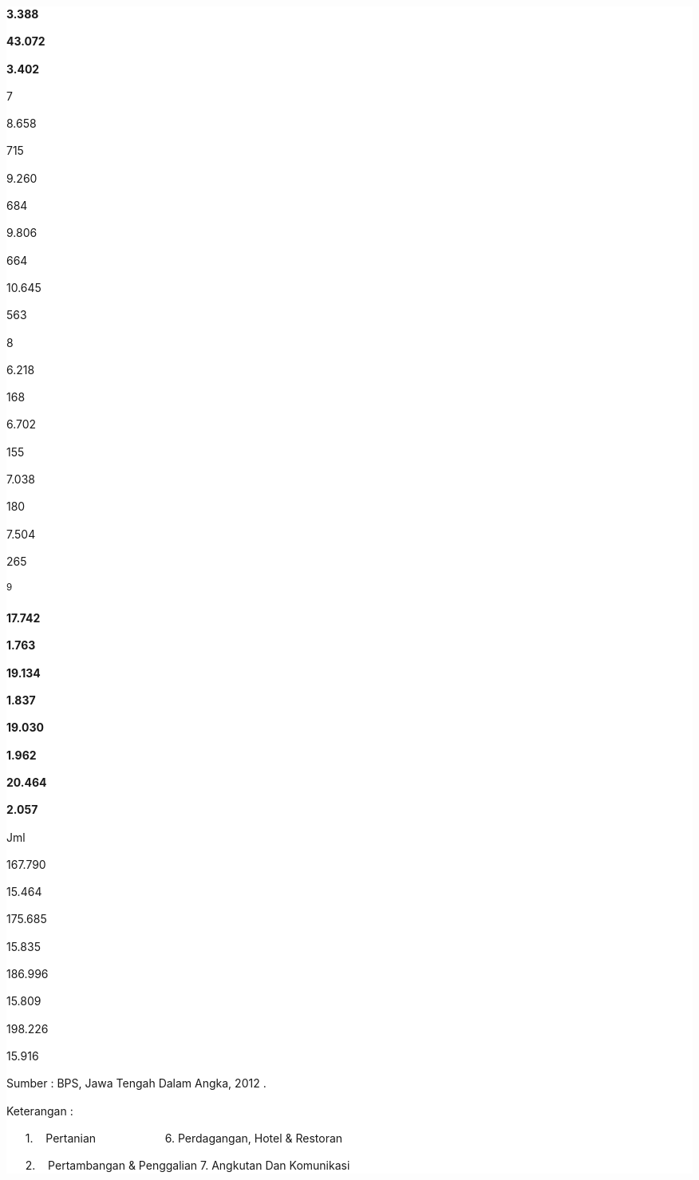 <p><span class="font5" style="font-weight:bold;">3.388</span></p></td><td style="vertical-align:top;">
<p><span class="font5" style="font-weight:bold;">43.072</span></p></td><td style="vertical-align:top;">
<p><span class="font5" style="font-weight:bold;">3.402</span></p></td></tr>
<tr><td style="vertical-align:top;">
<p><span class="font5">7</span></p></td><td style="vertical-align:top;">
<p><span class="font5">8.658</span></p></td><td style="vertical-align:top;">
<p><span class="font5">715</span></p></td><td style="vertical-align:top;">
<p><span class="font5">9.260</span></p></td><td style="vertical-align:top;">
<p><span class="font5">684</span></p></td><td style="vertical-align:top;">
<p><span class="font5">9.806</span></p></td><td style="vertical-align:top;">
<p><span class="font5">664</span></p></td><td style="vertical-align:top;">
<p><span class="font5">10.645</span></p></td><td style="vertical-align:top;">
<p><span class="font5">563</span></p></td></tr>
<tr><td style="vertical-align:top;">
<p><span class="font5">8</span></p></td><td style="vertical-align:top;">
<p><span class="font5">6.218</span></p></td><td style="vertical-align:top;">
<p><span class="font5">168</span></p></td><td style="vertical-align:top;">
<p><span class="font5">6.702</span></p></td><td style="vertical-align:top;">
<p><span class="font5">155</span></p></td><td style="vertical-align:top;">
<p><span class="font5">7.038</span></p></td><td style="vertical-align:top;">
<p><span class="font5">180</span></p></td><td style="vertical-align:top;">
<p><span class="font5">7.504</span></p></td><td style="vertical-align:top;">
<p><span class="font5">265</span></p></td></tr>
<tr><td style="vertical-align:top;">
<p><span class="font5"><sup>9</sup></span></p></td><td style="vertical-align:top;">
<p><span class="font5" style="font-weight:bold;">17.742</span></p></td><td style="vertical-align:top;">
<p><span class="font5" style="font-weight:bold;">1.763</span></p></td><td style="vertical-align:top;">
<p><span class="font5" style="font-weight:bold;">19.134</span></p></td><td style="vertical-align:top;">
<p><span class="font5" style="font-weight:bold;">1.837</span></p></td><td style="vertical-align:top;">
<p><span class="font5" style="font-weight:bold;">19.030</span></p></td><td style="vertical-align:top;">
<p><span class="font5" style="font-weight:bold;">1.962</span></p></td><td style="vertical-align:top;">
<p><span class="font5" style="font-weight:bold;">20.464</span></p></td><td style="vertical-align:top;">
<p><span class="font5" style="font-weight:bold;">2.057</span></p></td></tr>
<tr><td style="vertical-align:bottom;">
<p><span class="font5">Jml</span></p></td><td style="vertical-align:bottom;">
<p><span class="font5">167.790</span></p></td><td style="vertical-align:bottom;">
<p><span class="font5">15.464</span></p></td><td style="vertical-align:bottom;">
<p><span class="font5">175.685</span></p></td><td style="vertical-align:bottom;">
<p><span class="font5">15.835</span></p></td><td style="vertical-align:bottom;">
<p><span class="font5">186.996</span></p></td><td style="vertical-align:bottom;">
<p><span class="font5">15.809</span></p></td><td style="vertical-align:bottom;">
<p><span class="font5">198.226</span></p></td><td style="vertical-align:bottom;">
<p><span class="font5">15.916</span></p></td></tr>
<tr><td colspan="6" style="vertical-align:bottom;">
<p><span class="font3">Sumber : BPS, Jawa Tengah Dalam Angka, 2012 .</span></p>
<p><span class="font3">Keterangan :</span></p>
<ul style="list-style:none;"><li>
<p><span class="font3">1. &nbsp;&nbsp;&nbsp;Pertanian &nbsp;&nbsp;&nbsp;&nbsp;&nbsp;&nbsp;&nbsp;&nbsp;&nbsp;&nbsp;&nbsp;&nbsp;&nbsp;&nbsp;&nbsp;&nbsp;&nbsp;&nbsp;&nbsp;&nbsp;&nbsp;6. Perdagangan, Hotel &amp;&nbsp;Restoran</span></p></li>
<li>
<p><span class="font3">2. &nbsp;&nbsp;&nbsp;Pertambangan &amp;&nbsp;Penggalian 7. Angkutan Dan Komunikasi</span></p></li>
<li>
